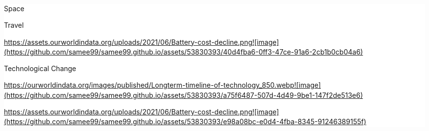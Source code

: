 <iframe src="https://ourworldindata.org/grapher/private-investment-in-artificial-intelligence-by-focus-area" loading="lazy" style="width: 100%; height: 600px; border: 0px none;"></iframe>

<iframe src="https://ourworldindata.org/grapher/national-strategies-on-artificial-intelligence" loading="lazy" style="width: 100%; height: 600px; border: 0px none;"></iframe>

<iframe src="https://ourworldindata.org/grapher/artificial-intelligence-number-training-datapoints" loading="lazy" style="width: 100%; height: 600px; border: 0px none;"></iframe>

<iframe src="https://ourworldindata.org/grapher/ai-performance-imagenet" loading="lazy" style="width: 100%; height: 600px; border: 0px none;"></iframe>

<iframe src="https://ourworldindata.org/grapher/artificial-intelligence-parameter-count" loading="lazy" style="width: 100%; height: 600px; border: 0px none;"></iframe>

<iframe src="https://ourworldindata.org/grapher/scholarly-publications-on-artificial-intelligence-per-million-people" loading="lazy" style="width: 100%; height: 600px; border: 0px none;"></iframe>

<iframe src="https://ourworldindata.org/grapher/ai-performance-coding-math-knowledge-tests" loading="lazy" style="width: 100%; height: 600px; border: 0px none;"></iframe>

<iframe src="https://ourworldindata.org/grapher/ai-training-computation-vs-parameters-by-domain" loading="lazy" style="width: 100%; height: 600px; border: 0px none;"></iframe>


Space

<iframe src="https://ourworldindata.org/grapher/nasa-annual-budget" loading="lazy" style="width: 100%; height: 600px; border: 0px none;"></iframe>
<iframe src="https://ourworldindata.org/grapher/yearly-number-of-objects-launched-into-outer-space" loading="lazy" style="width: 100%; height: 600px; border: 0px none;"></iframe>

<iframe src="https://ourworldindata.org/grapher/cost-space-launches-low-earth-orbit" loading="lazy" style="width: 100%; height: 600px; border: 0px none;"></iframe>

Travel 

https://assets.ourworldindata.org/uploads/2021/06/Battery-cost-decline.png![image](https://github.com/samee99/samee99.github.io/assets/53830393/40d4fba6-0ff3-47ce-91a6-2cb1b0cb04a6)

<iframe src="https://ourworldindata.org/grapher/registered-vehicles-per-1000-people" loading="lazy" style="width: 100%; height: 600px; border: 0px none;"></iframe>

<iframe src="https://ourworldindata.org/grapher/per-capita-km-aviation" loading="lazy" style="width: 100%; height: 600px; border: 0px none;"></iframe>

<iframe src="https://ourworldindata.org/grapher/railways-passengers-carried-passenger-km?country=~CHN" loading="lazy" style="width: 100%; height: 600px; border: 0px none;"></iframe>

<iframe src="https://ourworldindata.org/grapher/energy-intensity-transport?country=Amtrak~Bus~Domestic+flight~International+flight~Motorcycle~Transit+motor+bus~Truck+%28with+trailer%29~Truck~Small+passenger+vehicles" loading="lazy" style="width: 100%; height: 600px; border: 0px none;"></iframe>

Technological Change

https://ourworldindata.org/images/published/Longterm-timeline-of-technology_850.webp![image](https://github.com/samee99/samee99.github.io/assets/53830393/a75f6487-507d-4d49-9be1-147f2de513e6)

https://assets.ourworldindata.org/uploads/2021/06/Battery-cost-decline.png![image](https://github.com/samee99/samee99.github.io/assets/53830393/e98a08bc-e0d4-4fba-8345-91246389155f)
